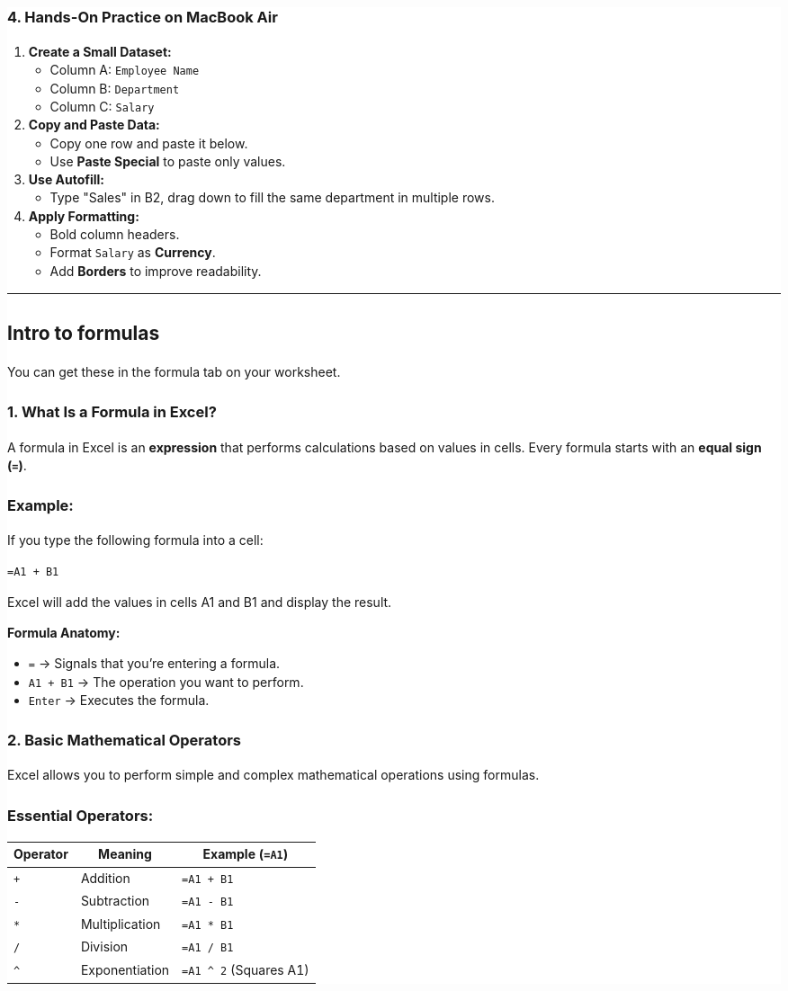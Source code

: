 ### **4. Hands-On Practice on MacBook Air**

1. **Create a Small Dataset:**
    - Column A: `Employee Name`
    - Column B: `Department`
    - Column C: `Salary`
2. **Copy and Paste Data:**
    - Copy one row and paste it below.
    - Use **Paste Special** to paste only values.
3. **Use Autofill:**
    - Type "Sales" in B2, drag down to fill the same department in multiple rows.
4. **Apply Formatting:**
    - Bold column headers.
    - Format `Salary` as **Currency**.
    - Add **Borders** to improve readability.

---

## Intro to formulas

You can get these in the formula tab on your worksheet.

### **1. What Is a Formula in Excel?**

A formula in Excel is an **expression** that performs calculations based on values in cells. Every formula starts with an **equal sign (`=`)**.

### **Example:**

If you type the following formula into a cell:

```
=A1 + B1
```

Excel will add the values in cells A1 and B1 and display the result.

**Formula Anatomy:**

- `=` → Signals that you’re entering a formula.
- `A1 + B1` → The operation you want to perform.
- `Enter` → Executes the formula.

### **2. Basic Mathematical Operators**

Excel allows you to perform simple and complex mathematical operations using formulas.

### **Essential Operators:**

| Operator | Meaning | Example (`=A1`) |
| --- | --- | --- |
| `+` | Addition | `=A1 + B1` |
| `-` | Subtraction | `=A1 - B1` |
| `*` | Multiplication | `=A1 * B1` |
| `/` | Division | `=A1 / B1` |
| `^` | Exponentiation | `=A1 ^ 2` (Squares A1) |
